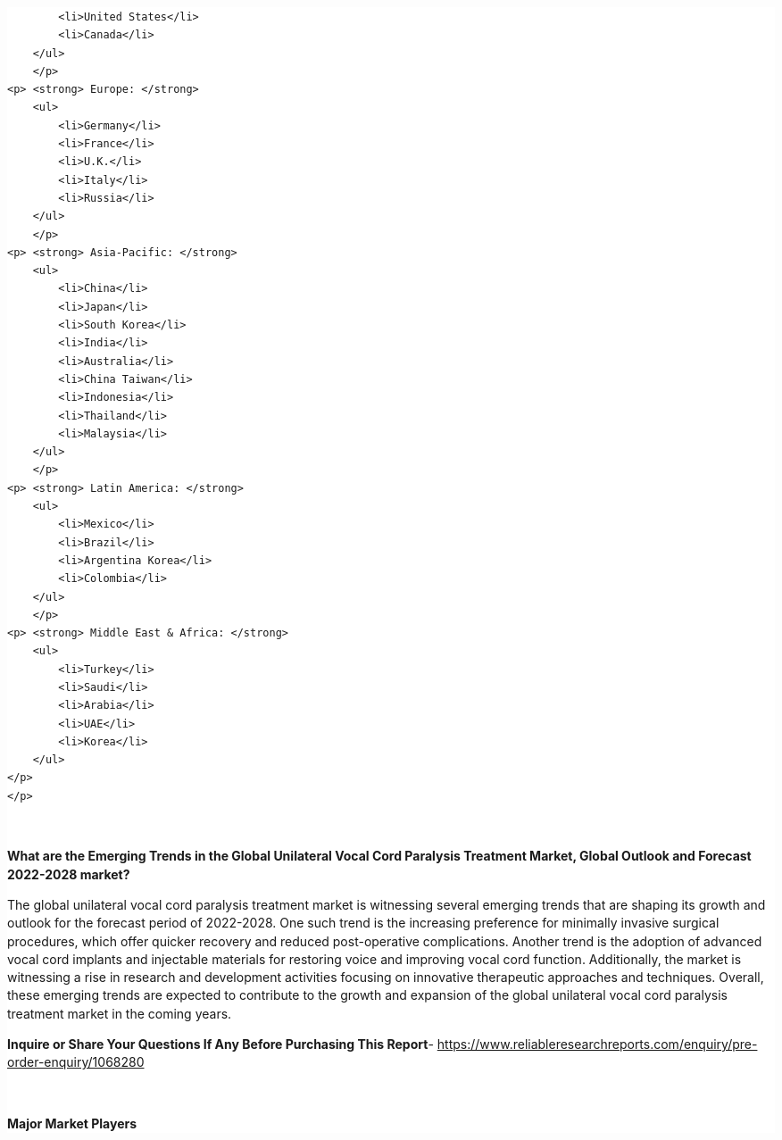             <li>United States</li>
            <li>Canada</li>
        </ul>
        </p> 
    <p> <strong> Europe: </strong>
        <ul>
            <li>Germany</li>
            <li>France</li>
            <li>U.K.</li>
            <li>Italy</li>
            <li>Russia</li>
        </ul>
        </p> 
    <p> <strong> Asia-Pacific: </strong>
        <ul>
            <li>China</li>
            <li>Japan</li>
            <li>South Korea</li>
            <li>India</li>
            <li>Australia</li>
            <li>China Taiwan</li>
            <li>Indonesia</li>
            <li>Thailand</li>
            <li>Malaysia</li>
        </ul>
        </p> 
    <p> <strong> Latin America: </strong>
        <ul>
            <li>Mexico</li>
            <li>Brazil</li>
            <li>Argentina Korea</li>
            <li>Colombia</li>
        </ul>
        </p> 
    <p> <strong> Middle East & Africa: </strong>
        <ul>
            <li>Turkey</li>
            <li>Saudi</li>
            <li>Arabia</li>
            <li>UAE</li>
            <li>Korea</li>
        </ul>
    </p>
    </p>
<p>&nbsp;</p>
<p><strong>What are the Emerging Trends in the Global Unilateral Vocal Cord Paralysis Treatment Market, Global Outlook and Forecast 2022-2028 market?</strong></p>
<p><p>The global unilateral vocal cord paralysis treatment market is witnessing several emerging trends that are shaping its growth and outlook for the forecast period of 2022-2028. One such trend is the increasing preference for minimally invasive surgical procedures, which offer quicker recovery and reduced post-operative complications. Another trend is the adoption of advanced vocal cord implants and injectable materials for restoring voice and improving vocal cord function. Additionally, the market is witnessing a rise in research and development activities focusing on innovative therapeutic approaches and techniques. Overall, these emerging trends are expected to contribute to the growth and expansion of the global unilateral vocal cord paralysis treatment market in the coming years.</p></p>
<p><strong>Inquire or Share Your Questions If Any Before Purchasing This Report</strong>- <a href="https://www.reliableresearchreports.com/enquiry/pre-order-enquiry/1068280">https://www.reliableresearchreports.com/enquiry/pre-order-enquiry/1068280</a></p>
<p>&nbsp;</p>
<p><strong>Major Market Players</strong></p>